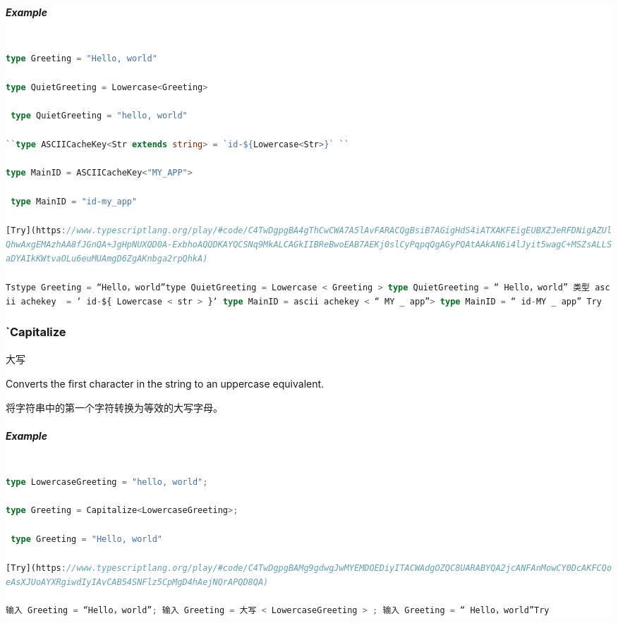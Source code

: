 ##### [](#example-1)Example

```ts

type Greeting = "Hello, world"

type QuietGreeting = Lowercase<Greeting>

 type QuietGreeting = "hello, world"

``type ASCIICacheKey<Str extends string> = `id-${Lowercase<Str>}` ``

type MainID = ASCIICacheKey<"MY_APP">

 type MainID = "id-my_app"

[Try](https://www.typescriptlang.org/play/#code/C4TwDgpgBA4gThCwCWA7A5lAvFARACQgBsiB7AGigHdS4iATXAKFEigEUBXZJeRFDNigAZUlQhwAxgEMAzhAA8fJGnQA+JgHpNUXQD0A-ExbhoAQQDKAYQCSNq9MkALCAGkIIBReBwoEAB7AEKj0slCyPqpqQgAGyPQAtAAkAN6i4lJyit5wagC+MSZsALLSaDYAIkKWtvaOLu6euMUAmgD6ZgAKnbga2rpQhkA)

Tstype Greeting = “Hello，world”type QuietGreeting = Lowercase < Greeting > type QuietGreeting = “ Hello，world” 类型 ascii achekey  = ‘ id-${ Lowercase < str > }‘ type MainID = ascii achekey < “ MY _ app”> type MainID = “ id-MY _ app” Try


```

### [](#capitalizestringtype)`Capitalize<StringType>

大写

Converts the first character in the string to an uppercase equivalent.

将字符串中的第一个字符转换为等效的大写字母。

##### [](#example-2)Example

```ts

type LowercaseGreeting = "hello, world";

type Greeting = Capitalize<LowercaseGreeting>;

 type Greeting = "Hello, world"

[Try](https://www.typescriptlang.org/play/#code/C4TwDgpgBAMg9gdwgJwMYEMDOEDiyITACWAdgOZQC8UARABYQA2jcANFAnMowCY0DcAKFCQoeAsXJUoAYXRgiwdIyIAvCAB54SNFlz5CpMgD4hAejNQrAPQD8QA)

输入 Greeting = “Hello，world”; 输入 Greeting = 大写 < LowercaseGreeting > ; 输入 Greeting = “ Hello，world”Try


```
